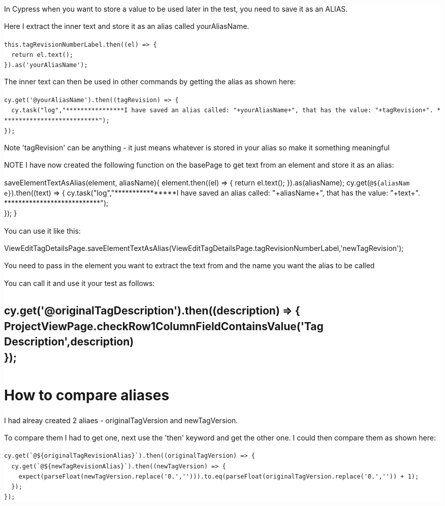 In Cypress when you want to store a value to be used later in the test, you need to save it as an ALIAS.

Here I extract the inner text and store it as an alias called yourAliasName.

    this.tagRevisionNumberLabel.then((el) => {
      return el.text();
    }).as('yourAliasName');


The inner text can then be used in other commands by getting the alias as shown here:

    cy.get('@yourAliasName').then((tagRevision) => {
      cy.task("log","****************I have saved an alias called: "+yourAliasName+", that has the value: "+tagRevision+". ***************************");        
    });

Note 'tagRevision' can be anything - it just means whatever is stored in your alias so make it something meaningful


NOTE I have now created the following function on the basePage to get text from an element and store it as an alias:

saveElementTextAsAlias(element, aliasName){
  element.then((el) => {
    return el.text();
  }).as(aliasName);
  cy.get(`@${aliasName}`).then((text) => {
    cy.task("log","****************I have saved an alias called: "+aliasName+", that has the value: "+text+". ***************************");        
  });
}

You can use it like this:

ViewEditTagDetailsPage.saveElementTextAsAlias(ViewEditTagDetailsPage.tagRevisionNumberLabel,'newTagRevision');  

You need to pass in the element you want to extract the text from and the name you want the alias to be called

You can call it and use it your test as follows:

cy.get('@originalTagDescription').then((description) => {
  ProjectViewPage.checkRow1ColumnFieldContainsValue('Tag Description',description)       
});
------------------------------------------------------------------------------------------------------------------
# How to compare aliases

I had alreay created 2 aliaes - originalTagVersion and newTagVersion.

To compare them I had to get one, next use the 'then' keyword and get the other one. I could then compare them as shown here:

    cy.get(`@${originalTagRevisionAlias}`).then((originalTagVersion) => {
      cy.get(`@${newTagRevisionAlias}`).then((newTagVersion) => {
        expect(parseFloat(newTagVersion.replace('0.',''))).to.eq(parseFloat(originalTagVersion.replace('0.','')) + 1);
      });
    });
